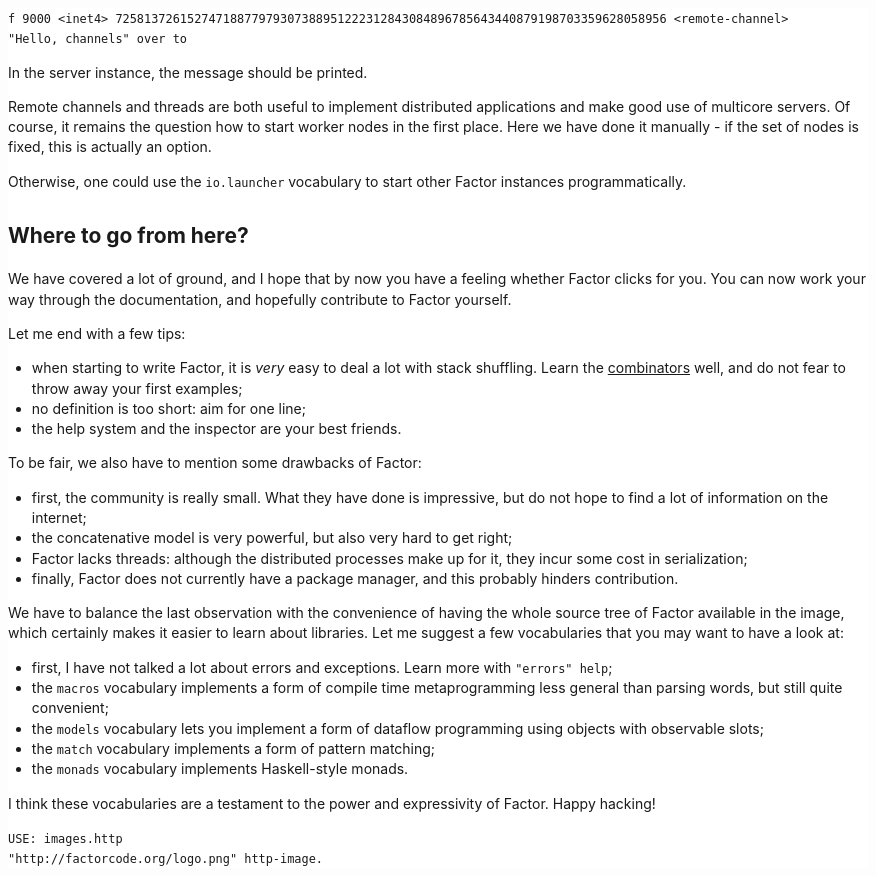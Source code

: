     f 9000 <inet4> 72581372615274718877979307388951222312843084896785643440879198703359628058956 <remote-channel>
    "Hello, channels" over to

In the server instance, the message should be printed.

Remote channels and threads are both useful to implement distributed applications and make good use of multicore servers. Of course, it remains the question how to start worker nodes in the first place. Here we have done it manually - if the set of nodes is fixed, this is actually an option.

Otherwise, one could use the `io.launcher` vocabulary to start other Factor instances programmatically.

Where to go from here?
----------------------

We have covered a lot of ground, and I hope that by now you have a feeling whether Factor clicks for you. You can now work your way through the documentation, and hopefully contribute to Factor yourself.

Let me end with a few tips:

- when starting to write Factor, it is *very* easy to deal a lot with stack shuffling. Learn the [combinators](http://docs.factorcode.org/content/article-combinators.html) well, and do not fear to throw away your first examples;
- no definition is too short: aim for one line;
- the help system and the inspector are your best friends.

To be fair, we also have to mention some drawbacks of Factor:

- first, the community is really small. What they have done is impressive, but do not hope to find a lot of information on the internet;
- the concatenative model is very powerful, but also very hard to get right;
- Factor lacks threads: although the distributed processes make up for it, they incur some cost in serialization;
- finally, Factor does not currently have a package manager, and this probably hinders contribution.

We have to balance the last observation with the convenience of having the whole source tree of Factor available in the image, which certainly makes it easier to learn about libraries. Let me suggest a few vocabularies that you may want to have a look at:

- first, I have not talked a lot about errors and exceptions. Learn more with `"errors" help`;
- the `macros` vocabulary implements a form of compile time metaprogramming less general than parsing words, but still quite convenient;
- the `models` vocabulary lets you implement a form of dataflow programming using objects with observable slots;
- the `match` vocabulary implements a form of pattern matching;
- the `monads` vocabulary implements Haskell-style monads.

I think these vocabularies are a testament to the power and expressivity of Factor. Happy hacking!

    USE: images.http
    "http://factorcode.org/logo.png" http-image.
